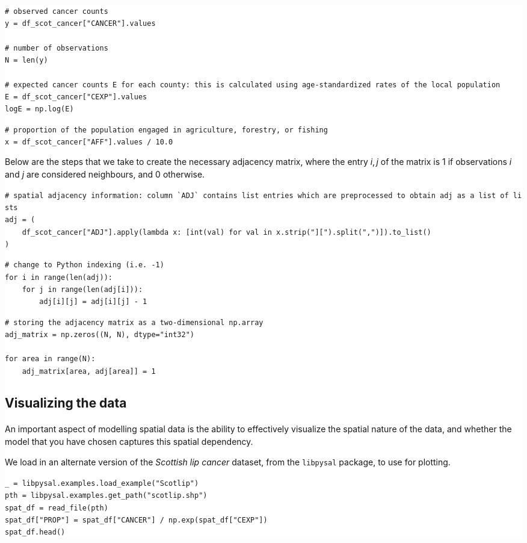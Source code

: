 ```{code-cell} ipython3
# observed cancer counts
y = df_scot_cancer["CANCER"].values

# number of observations
N = len(y)

# expected cancer counts E for each county: this is calculated using age-standardized rates of the local population
E = df_scot_cancer["CEXP"].values
logE = np.log(E)
```

```{code-cell} ipython3
# proportion of the population engaged in agriculture, forestry, or fishing
x = df_scot_cancer["AFF"].values / 10.0
```

Below are the steps that we take to create the necessary adjacency matrix, where the entry $i,j$ of the matrix is $1$ if observations $i$ and $j$ are considered neighbours, and $0$ otherwise.

```{code-cell} ipython3
# spatial adjacency information: column `ADJ` contains list entries which are preprocessed to obtain adj as a list of lists
adj = (
    df_scot_cancer["ADJ"].apply(lambda x: [int(val) for val in x.strip("][").split(",")]).to_list()
)
```

```{code-cell} ipython3
# change to Python indexing (i.e. -1)
for i in range(len(adj)):
    for j in range(len(adj[i])):
        adj[i][j] = adj[i][j] - 1
```

```{code-cell} ipython3
# storing the adjacency matrix as a two-dimensional np.array
adj_matrix = np.zeros((N, N), dtype="int32")

for area in range(N):
    adj_matrix[area, adj[area]] = 1
```

## Visualizing the data 

An important aspect of modelling spatial data is the ability to effectively visualize the spatial nature of the data, and whether the model that you have chosen captures this spatial dependency. 

We load in an alternate version of the *Scottish lip cancer* dataset, from the `libpysal` package, to use for plotting.

```{code-cell} ipython3
_ = libpysal.examples.load_example("Scotlip")
pth = libpysal.examples.get_path("scotlip.shp")
spat_df = read_file(pth)
spat_df["PROP"] = spat_df["CANCER"] / np.exp(spat_df["CEXP"])
spat_df.head()
```
